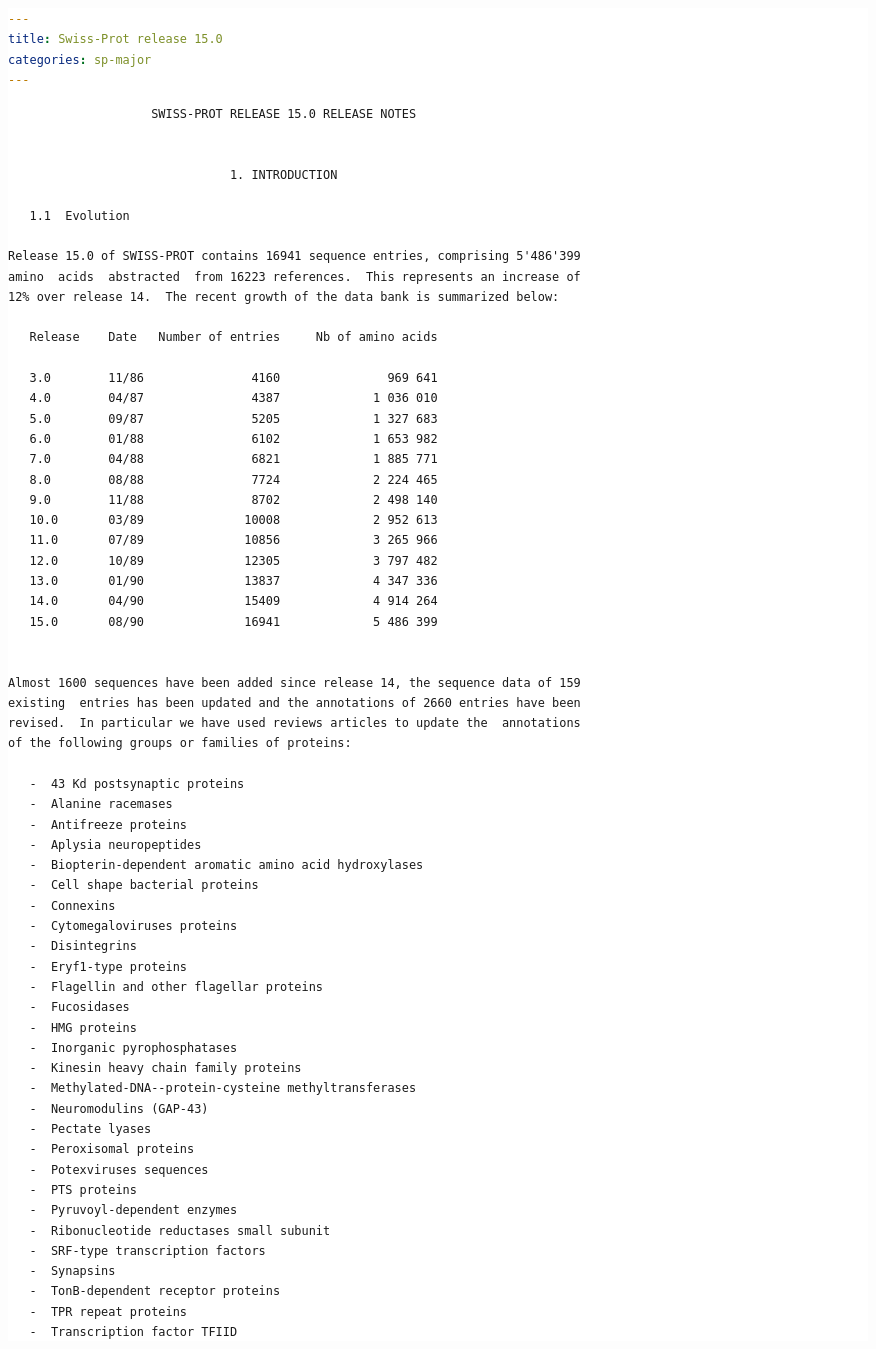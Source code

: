 ```yaml
---
title: Swiss-Prot release 15.0
categories: sp-major
---
```


                        SWISS-PROT RELEASE 15.0 RELEASE NOTES


                                   1. INTRODUCTION

       1.1  Evolution

    Release 15.0 of SWISS-PROT contains 16941 sequence entries, comprising 5'486'399
    amino  acids  abstracted  from 16223 references.  This represents an increase of
    12% over release 14.  The recent growth of the data bank is summarized below:

       Release    Date   Number of entries     Nb of amino acids

       3.0        11/86               4160               969 641
       4.0        04/87               4387             1 036 010
       5.0        09/87               5205             1 327 683
       6.0        01/88               6102             1 653 982
       7.0        04/88               6821             1 885 771
       8.0        08/88               7724             2 224 465
       9.0        11/88               8702             2 498 140
       10.0       03/89              10008             2 952 613
       11.0       07/89              10856             3 265 966
       12.0       10/89              12305             3 797 482
       13.0       01/90              13837             4 347 336
       14.0       04/90              15409             4 914 264
       15.0       08/90              16941             5 486 399


    Almost 1600 sequences have been added since release 14, the sequence data of 159
    existing  entries has been updated and the annotations of 2660 entries have been
    revised.  In particular we have used reviews articles to update the  annotations
    of the following groups or families of proteins:

       -  43 Kd postsynaptic proteins
       -  Alanine racemases
       -  Antifreeze proteins
       -  Aplysia neuropeptides
       -  Biopterin-dependent aromatic amino acid hydroxylases
       -  Cell shape bacterial proteins
       -  Connexins
       -  Cytomegaloviruses proteins
       -  Disintegrins
       -  Eryf1-type proteins
       -  Flagellin and other flagellar proteins
       -  Fucosidases
       -  HMG proteins
       -  Inorganic pyrophosphatases
       -  Kinesin heavy chain family proteins
       -  Methylated-DNA--protein-cysteine methyltransferases
       -  Neuromodulins (GAP-43)
       -  Pectate lyases
       -  Peroxisomal proteins
       -  Potexviruses sequences
       -  PTS proteins
       -  Pyruvoyl-dependent enzymes
       -  Ribonucleotide reductases small subunit
       -  SRF-type transcription factors
       -  Synapsins
       -  TonB-dependent receptor proteins
       -  TPR repeat proteins
       -  Transcription factor TFIID